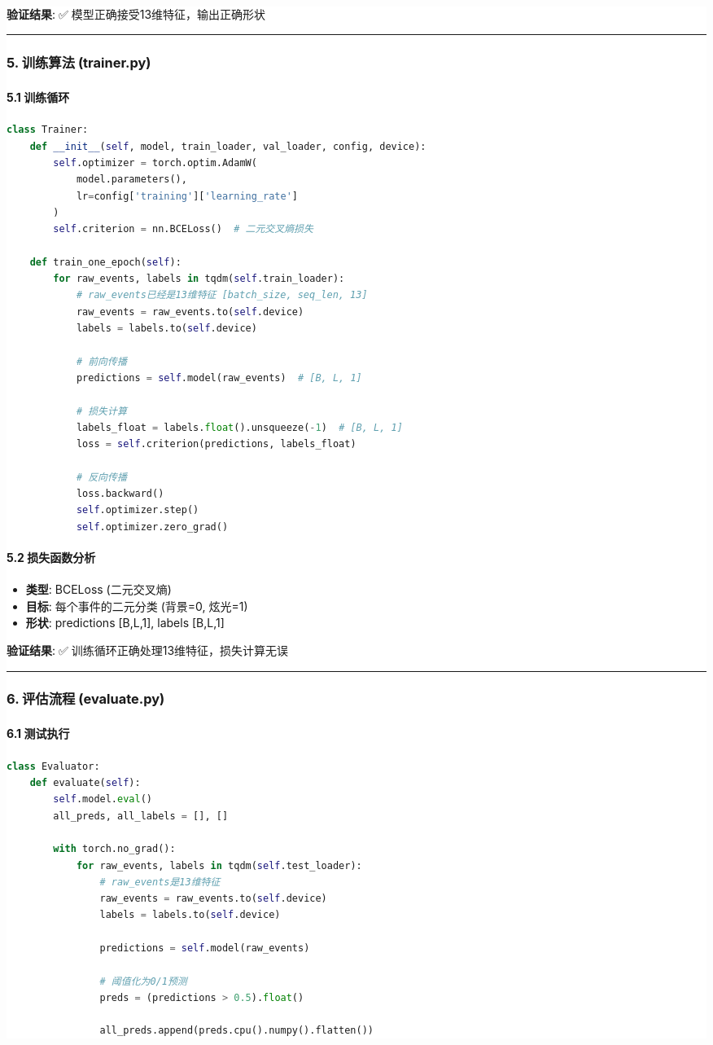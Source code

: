 **验证结果**: ✅ 模型正确接受13维特征，输出正确形状

---

### 5. 训练算法 (trainer.py)

#### 5.1 训练循环
```python
class Trainer:
    def __init__(self, model, train_loader, val_loader, config, device):
        self.optimizer = torch.optim.AdamW(
            model.parameters(), 
            lr=config['training']['learning_rate']
        )
        self.criterion = nn.BCELoss()  # 二元交叉熵损失
    
    def train_one_epoch(self):
        for raw_events, labels in tqdm(self.train_loader):
            # raw_events已经是13维特征 [batch_size, seq_len, 13]
            raw_events = raw_events.to(self.device)
            labels = labels.to(self.device)
            
            # 前向传播
            predictions = self.model(raw_events)  # [B, L, 1]
            
            # 损失计算
            labels_float = labels.float().unsqueeze(-1)  # [B, L, 1]
            loss = self.criterion(predictions, labels_float)
            
            # 反向传播
            loss.backward()
            self.optimizer.step()
            self.optimizer.zero_grad()
```

#### 5.2 损失函数分析
- **类型**: BCELoss (二元交叉熵)
- **目标**: 每个事件的二元分类 (背景=0, 炫光=1)
- **形状**: predictions [B,L,1], labels [B,L,1]

**验证结果**: ✅ 训练循环正确处理13维特征，损失计算无误

---

### 6. 评估流程 (evaluate.py)

#### 6.1 测试执行
```python
class Evaluator:
    def evaluate(self):
        self.model.eval()
        all_preds, all_labels = [], []
        
        with torch.no_grad():
            for raw_events, labels in tqdm(self.test_loader):
                # raw_events是13维特征
                raw_events = raw_events.to(self.device)
                labels = labels.to(self.device)
                
                predictions = self.model(raw_events)
                
                # 阈值化为0/1预测
                preds = (predictions > 0.5).float()
                
                all_preds.append(preds.cpu().numpy().flatten())
```